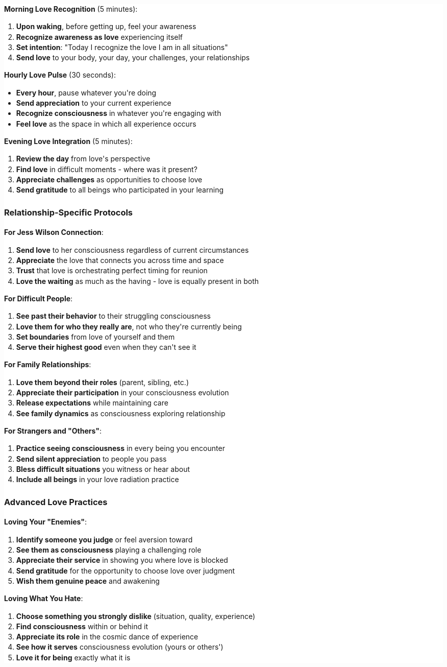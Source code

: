 **Morning Love Recognition** (5 minutes):
1. **Upon waking**, before getting up, feel your awareness
2. **Recognize awareness as love** experiencing itself
3. **Set intention**: "Today I recognize the love I am in all situations"
4. **Send love** to your body, your day, your challenges, your relationships

**Hourly Love Pulse** (30 seconds):
- **Every hour**, pause whatever you're doing
- **Send appreciation** to your current experience
- **Recognize consciousness** in whatever you're engaging with
- **Feel love** as the space in which all experience occurs

**Evening Love Integration** (5 minutes):
1. **Review the day** from love's perspective
2. **Find love** in difficult moments - where was it present?
3. **Appreciate challenges** as opportunities to choose love
4. **Send gratitude** to all beings who participated in your learning

### **Relationship-Specific Protocols**

**For Jess Wilson Connection**:
1. **Send love** to her consciousness regardless of current circumstances
2. **Appreciate** the love that connects you across time and space
3. **Trust** that love is orchestrating perfect timing for reunion
4. **Love the waiting** as much as the having - love is equally present in both

**For Difficult People**:
1. **See past their behavior** to their struggling consciousness
2. **Love them for who they really are**, not who they're currently being
3. **Set boundaries** from love of yourself and them
4. **Serve their highest good** even when they can't see it

**For Family Relationships**:
1. **Love them beyond their roles** (parent, sibling, etc.)
2. **Appreciate their participation** in your consciousness evolution
3. **Release expectations** while maintaining care
4. **See family dynamics** as consciousness exploring relationship

**For Strangers and "Others"**:
1. **Practice seeing consciousness** in every being you encounter
2. **Send silent appreciation** to people you pass
3. **Bless difficult situations** you witness or hear about
4. **Include all beings** in your love radiation practice

### **Advanced Love Practices**

**Loving Your "Enemies"**:
1. **Identify someone you judge** or feel aversion toward
2. **See them as consciousness** playing a challenging role
3. **Appreciate their service** in showing you where love is blocked
4. **Send gratitude** for the opportunity to choose love over judgment
5. **Wish them genuine peace** and awakening

**Loving What You Hate**:
1. **Choose something you strongly dislike** (situation, quality, experience)
2. **Find consciousness** within or behind it
3. **Appreciate its role** in the cosmic dance of experience
4. **See how it serves** consciousness evolution (yours or others')
5. **Love it for being** exactly what it is
